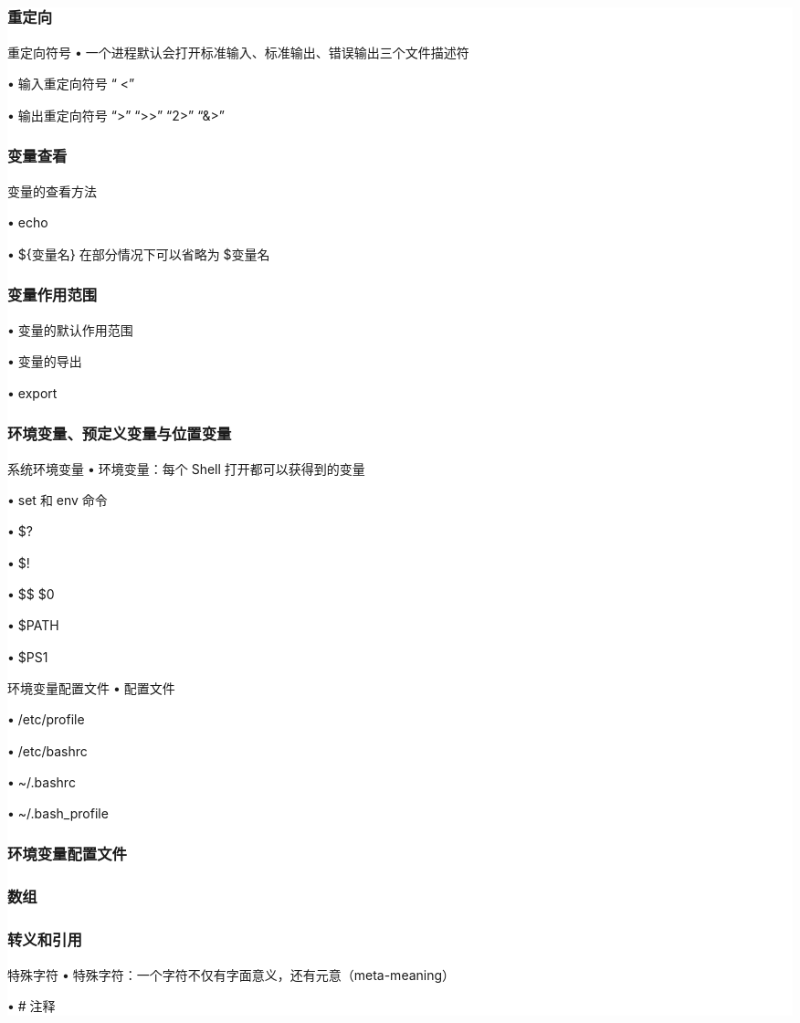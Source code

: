 ### 重定向
重定向符号
• 一个进程默认会打开标准输入、标准输出、错误输出三个文件描述符

• 输入重定向符号 “ <”

• 输出重定向符号 “>” “>>” “2>” “&>”
### 变量查看
变量的查看方法

• echo

• ${变量名} 在部分情况下可以省略为 $变量名

### 变量作用范围
• 变量的默认作用范围

• 变量的导出

• export

### 环境变量、预定义变量与位置变量
系统环境变量
• 环境变量：每个 Shell 打开都可以获得到的变量

• set 和 env 命令

• $?

• $!

• $$ $0

• $PATH

• $PS1

环境变量配置文件
• 配置文件

• /etc/profile

• /etc/bashrc

• ~/.bashrc

• ~/.bash_profile

### 环境变量配置文件
### 数组
### 转义和引用
特殊字符
• 特殊字符：一个字符不仅有字面意义，还有元意（meta-meaning）

• # 注释
